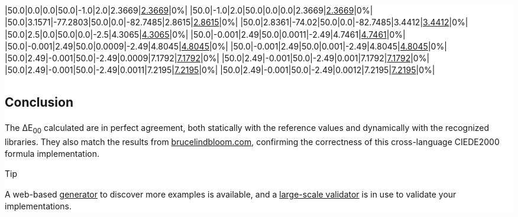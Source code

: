 |50.0|0.0|0.0|50.0|-1.0|2.0|2.3669|[2.3669](https://michel-leonard.github.io/ciede2000-color-matching/lab-color-calculator.html?L1=50&a1=0&b1=0&L2=50&a2=-1&b2=2)|0%|
|50.0|-1.0|2.0|50.0|0.0|0.0|2.3669|[2.3669](https://michel-leonard.github.io/ciede2000-color-matching/lab-color-calculator.html?L1=50&a1=-1&b1=2&L2=50&a2=0&b2=0)|0%|
|50.0|3.1571|-77.2803|50.0|0.0|-82.7485|2.8615|[2.8615](https://michel-leonard.github.io/ciede2000-color-matching/lab-color-calculator.html?L1=50&a1=3.1571&b1=-77.2803&L2=50&a2=0&b2=-82.7485)|0%|
|50.0|2.8361|-74.02|50.0|0.0|-82.7485|3.4412|[3.4412](https://michel-leonard.github.io/ciede2000-color-matching/lab-color-calculator.html?L1=50&a1=2.8361&b1=-74.02&L2=50&a2=0&b2=-82.7485)|0%|
|50.0|2.5|0.0|50.0|0.0|-2.5|4.3065|[4.3065](https://michel-leonard.github.io/ciede2000-color-matching/lab-color-calculator.html?L1=50&a1=2.5&b1=0&L2=50&a2=0&b2=-2.5)|0%|
|50.0|-0.001|2.49|50.0|0.0011|-2.49|4.7461|[4.7461](https://michel-leonard.github.io/ciede2000-color-matching/lab-color-calculator.html?L1=50&a1=-0.001&b1=2.49&L2=50&a2=0.0011&b2=-2.49)|0%|
|50.0|-0.001|2.49|50.0|0.0009|-2.49|4.8045|[4.8045](https://michel-leonard.github.io/ciede2000-color-matching/lab-color-calculator.html?L1=50&a1=-0.001&b1=2.49&L2=50&a2=0.0009&b2=-2.49)|0%|
|50.0|-0.001|2.49|50.0|0.001|-2.49|4.8045|[4.8045](https://michel-leonard.github.io/ciede2000-color-matching/lab-color-calculator.html?L1=50&a1=-0.001&b1=2.49&L2=50&a2=0.001&b2=-2.49)|0%|
|50.0|2.49|-0.001|50.0|-2.49|0.0009|7.1792|[7.1792](https://michel-leonard.github.io/ciede2000-color-matching/lab-color-calculator.html?L1=50&a1=2.49&b1=-0.001&L2=50&a2=-2.49&b2=0.0009)|0%|
|50.0|2.49|-0.001|50.0|-2.49|0.001|7.1792|[7.1792](https://michel-leonard.github.io/ciede2000-color-matching/lab-color-calculator.html?L1=50&a1=2.49&b1=-0.001&L2=50&a2=-2.49&b2=0.001)|0%|
|50.0|2.49|-0.001|50.0|-2.49|0.0011|7.2195|[7.2195](https://michel-leonard.github.io/ciede2000-color-matching/lab-color-calculator.html?L1=50&a1=2.49&b1=-0.001&L2=50&a2=-2.49&b2=0.0011)|0%|
|50.0|2.49|-0.001|50.0|-2.49|0.0012|7.2195|[7.2195](https://michel-leonard.github.io/ciede2000-color-matching/lab-color-calculator.html?L1=50&a1=2.49&b1=-0.001&L2=50&a2=-2.49&b2=0.0012)|0%|

## Conclusion

The ΔE<sub>00</sub> calculated are in perfect agreement, both statically with the reference values and dynamically with the recognized libraries. They also match the results from [brucelindbloom.com](http://www.brucelindbloom.com/index.html?ColorDifferenceCalc.html), confirming the correctness of this cross-language CIEDE2000 formula implementation.

> [!TIP]
> A web-based [generator](https://michel-leonard.github.io/ciede2000-color-matching/discovery-generator.html) to discover more examples is available, and a [large-scale validator](https://michel-leonard.github.io/ciede2000-color-matching) is in use to validate your implementations.
